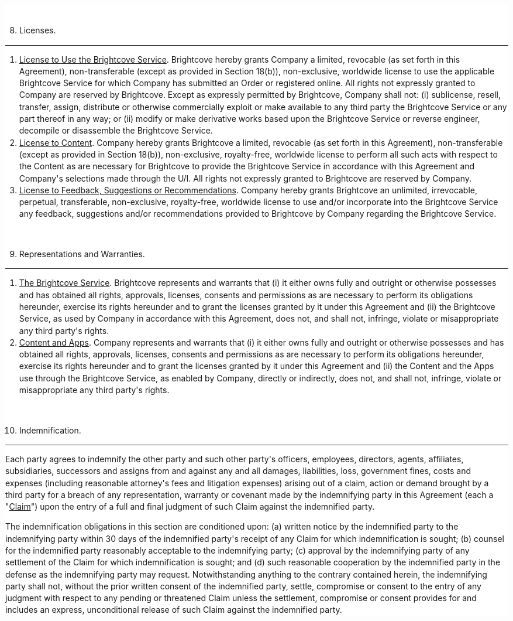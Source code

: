 &nbsp;

8. Licenses.
------------
1. <u>License to Use the Brightcove Service</u>. Brightcove hereby grants Company a limited, revocable (as set forth in this Agreement), non-transferable (except as provided in Section 18(b)), non-exclusive, worldwide license to use the applicable Brightcove Service for which Company has submitted an Order or registered online. All rights not expressly granted to Company are reserved by Brightcove. Except as expressly permitted by Brightcove, Company shall not: (i) sublicense, resell, transfer, assign, distribute or otherwise commercially exploit or make available to any third party the Brightcove Service or any part thereof in any way; or (ii) modify or make derivative works based upon the Brightcove Service or reverse engineer, decompile or disassemble the Brightcove Service.
2. <u>License to Content</u>. Company hereby grants Brightcove a limited, revocable (as set forth in this Agreement), non-transferable (except as provided in Section 18(b)), non-exclusive, royalty-free, worldwide license to perform all such acts with respect to the Content as are necessary for Brightcove to provide the Brightcove Service in accordance with this Agreement and Company's selections made through the U/I. All rights not expressly granted to Brightcove are reserved by Company.
3. <u>License to Feedback, Suggestions or Recommendations</u>. Company hereby grants Brightcove an unlimited, irrevocable, perpetual, transferable, non-exclusive, royalty-free, worldwide license to use and/or incorporate into the Brightcove Service any feedback, suggestions and/or recommendations provided to Brightcove by Company regarding the Brightcove Service.

&nbsp;

9. Representations and Warranties.
----------------------------------
1. <u>The Brightcove Service</u>. Brightcove represents and warrants that (i) it either owns fully and outright or otherwise possesses and has obtained all rights, approvals, licenses, consents and permissions as are necessary to perform its obligations hereunder, exercise its rights hereunder and to grant the licenses granted by it under this Agreement and (ii) the Brightcove Service, as used by Company in accordance with this Agreement, does not, and shall not, infringe, violate or misappropriate any third party's rights.
2. <u>Content and Apps</u>. Company represents and warrants that (i) it either owns fully and outright or otherwise possesses and has obtained all rights, approvals, licenses, consents and permissions as are necessary to perform its obligations hereunder, exercise its rights hereunder and to grant the licenses granted by it under this Agreement and (ii) the Content and the Apps use through the Brightcove Service, as enabled by Company, directly or indirectly, does not, and shall not, infringe, violate or misappropriate any third party's rights.

&nbsp;

10. Indemnification.
-------------------
Each party agrees to indemnify the other party and such other party's officers, employees, directors, agents, affiliates, subsidiaries, successors and assigns from and against any and all damages, liabilities, loss, government fines, costs and expenses (including reasonable attorney's fees and litigation expenses) arising out of a claim, action or demand brought by a third party for a breach of any representation, warranty or covenant made by the indemnifying party in this Agreement (each a "<u>Claim</u>") upon the entry of a full and final judgment of such Claim against the indemnified party.

The indemnification obligations in this section are conditioned upon: (a) written notice by the indemnified party to the indemnifying party within 30 days of the indemnified party's receipt of any Claim for which indemnification is sought; (b) counsel for the indemnified party reasonably acceptable to the indemnifying party; (c) approval by the indemnifying party of any settlement of the Claim for which indemnification is sought; and (d) such reasonable cooperation by the indemnified party in the defense as the indemnifying party may request. Notwithstanding anything to the contrary contained herein, the indemnifying party shall not, without the prior written consent of the indemnified party, settle, compromise or consent to the entry of any judgment with respect to any pending or threatened Claim unless the settlement, compromise or consent provides for and includes an express, unconditional release of such Claim against the indemnified party.
